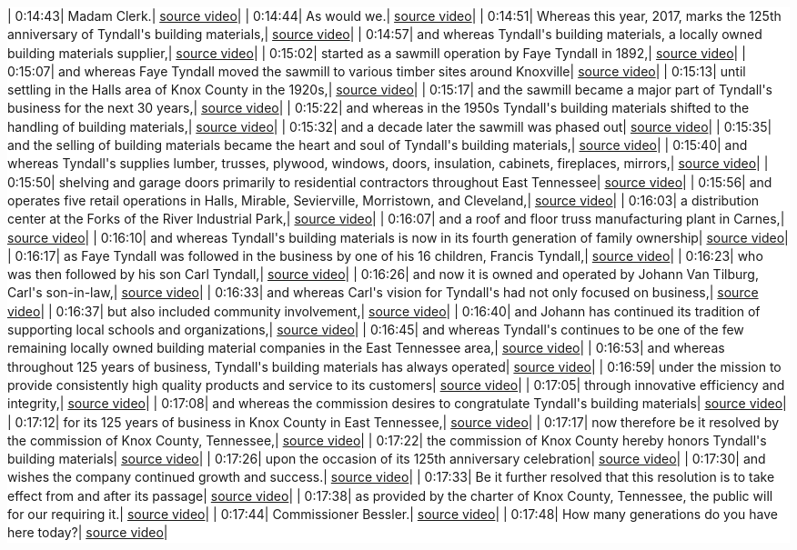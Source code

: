 | 0:14:43| Madam Clerk.| [source video](https://archive.org/details/CoCom170626?start=883)|
| 0:14:44| As would we.| [source video](https://archive.org/details/CoCom170626?start=884)|
| 0:14:51| Whereas this year, 2017, marks the 125th anniversary of Tyndall's building materials,| [source video](https://archive.org/details/CoCom170626?start=891)|
| 0:14:57| and whereas Tyndall's building materials, a locally owned building materials supplier,| [source video](https://archive.org/details/CoCom170626?start=897)|
| 0:15:02| started as a sawmill operation by Faye Tyndall in 1892,| [source video](https://archive.org/details/CoCom170626?start=902)|
| 0:15:07| and whereas Faye Tyndall moved the sawmill to various timber sites around Knoxville| [source video](https://archive.org/details/CoCom170626?start=907)|
| 0:15:13| until settling in the Halls area of Knox County in the 1920s,| [source video](https://archive.org/details/CoCom170626?start=913)|
| 0:15:17| and the sawmill became a major part of Tyndall's business for the next 30 years,| [source video](https://archive.org/details/CoCom170626?start=917)|
| 0:15:22| and whereas in the 1950s Tyndall's building materials shifted to the handling of building materials,| [source video](https://archive.org/details/CoCom170626?start=922)|
| 0:15:32| and a decade later the sawmill was phased out| [source video](https://archive.org/details/CoCom170626?start=932)|
| 0:15:35| and the selling of building materials became the heart and soul of Tyndall's building materials,| [source video](https://archive.org/details/CoCom170626?start=935)|
| 0:15:40| and whereas Tyndall's supplies lumber, trusses, plywood, windows, doors, insulation, cabinets, fireplaces, mirrors,| [source video](https://archive.org/details/CoCom170626?start=940)|
| 0:15:50| shelving and garage doors primarily to residential contractors throughout East Tennessee| [source video](https://archive.org/details/CoCom170626?start=950)|
| 0:15:56| and operates five retail operations in Halls, Mirable, Sevierville, Morristown, and Cleveland,| [source video](https://archive.org/details/CoCom170626?start=956)|
| 0:16:03| a distribution center at the Forks of the River Industrial Park,| [source video](https://archive.org/details/CoCom170626?start=963)|
| 0:16:07| and a roof and floor truss manufacturing plant in Carnes,| [source video](https://archive.org/details/CoCom170626?start=967)|
| 0:16:10| and whereas Tyndall's building materials is now in its fourth generation of family ownership| [source video](https://archive.org/details/CoCom170626?start=970)|
| 0:16:17| as Faye Tyndall was followed in the business by one of his 16 children, Francis Tyndall,| [source video](https://archive.org/details/CoCom170626?start=977)|
| 0:16:23| who was then followed by his son Carl Tyndall,| [source video](https://archive.org/details/CoCom170626?start=983)|
| 0:16:26| and now it is owned and operated by Johann Van Tilburg, Carl's son-in-law,| [source video](https://archive.org/details/CoCom170626?start=986)|
| 0:16:33| and whereas Carl's vision for Tyndall's had not only focused on business,| [source video](https://archive.org/details/CoCom170626?start=993)|
| 0:16:37| but also included community involvement,| [source video](https://archive.org/details/CoCom170626?start=997)|
| 0:16:40| and Johann has continued its tradition of supporting local schools and organizations,| [source video](https://archive.org/details/CoCom170626?start=1000)|
| 0:16:45| and whereas Tyndall's continues to be one of the few remaining locally owned building material companies in the East Tennessee area,| [source video](https://archive.org/details/CoCom170626?start=1005)|
| 0:16:53| and whereas throughout 125 years of business, Tyndall's building materials has always operated| [source video](https://archive.org/details/CoCom170626?start=1013)|
| 0:16:59| under the mission to provide consistently high quality products and service to its customers| [source video](https://archive.org/details/CoCom170626?start=1019)|
| 0:17:05| through innovative efficiency and integrity,| [source video](https://archive.org/details/CoCom170626?start=1025)|
| 0:17:08| and whereas the commission desires to congratulate Tyndall's building materials| [source video](https://archive.org/details/CoCom170626?start=1028)|
| 0:17:12| for its 125 years of business in Knox County in East Tennessee,| [source video](https://archive.org/details/CoCom170626?start=1032)|
| 0:17:17| now therefore be it resolved by the commission of Knox County, Tennessee,| [source video](https://archive.org/details/CoCom170626?start=1037)|
| 0:17:22| the commission of Knox County hereby honors Tyndall's building materials| [source video](https://archive.org/details/CoCom170626?start=1042)|
| 0:17:26| upon the occasion of its 125th anniversary celebration| [source video](https://archive.org/details/CoCom170626?start=1046)|
| 0:17:30| and wishes the company continued growth and success.| [source video](https://archive.org/details/CoCom170626?start=1050)|
| 0:17:33| Be it further resolved that this resolution is to take effect from and after its passage| [source video](https://archive.org/details/CoCom170626?start=1053)|
| 0:17:38| as provided by the charter of Knox County, Tennessee, the public will for our requiring it.| [source video](https://archive.org/details/CoCom170626?start=1058)|
| 0:17:44| Commissioner Bessler.| [source video](https://archive.org/details/CoCom170626?start=1064)|
| 0:17:48| How many generations do you have here today?| [source video](https://archive.org/details/CoCom170626?start=1068)|
